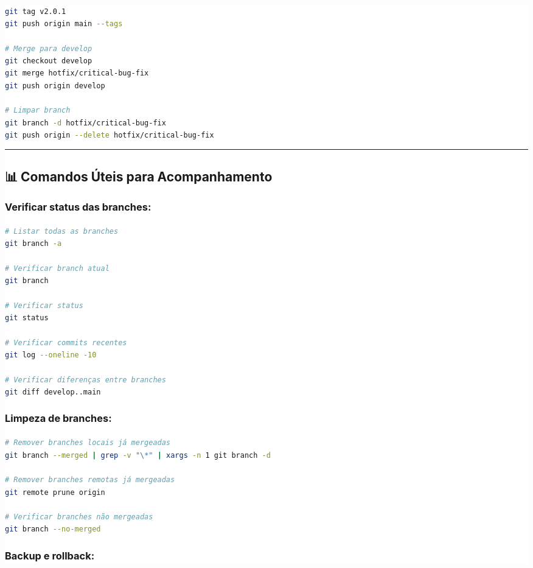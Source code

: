 ```bash
git tag v2.0.1
git push origin main --tags

# Merge para develop
git checkout develop
git merge hotfix/critical-bug-fix
git push origin develop

# Limpar branch
git branch -d hotfix/critical-bug-fix
git push origin --delete hotfix/critical-bug-fix
```

---

## 📊 Comandos Úteis para Acompanhamento

### Verificar status das branches:

```bash
# Listar todas as branches
git branch -a

# Verificar branch atual
git branch

# Verificar status
git status

# Verificar commits recentes
git log --oneline -10

# Verificar diferenças entre branches
git diff develop..main
```

### Limpeza de branches:

```bash
# Remover branches locais já mergeadas
git branch --merged | grep -v "\*" | xargs -n 1 git branch -d

# Remover branches remotas já mergeadas
git remote prune origin

# Verificar branches não mergeadas
git branch --no-merged
```

### Backup e rollback:
